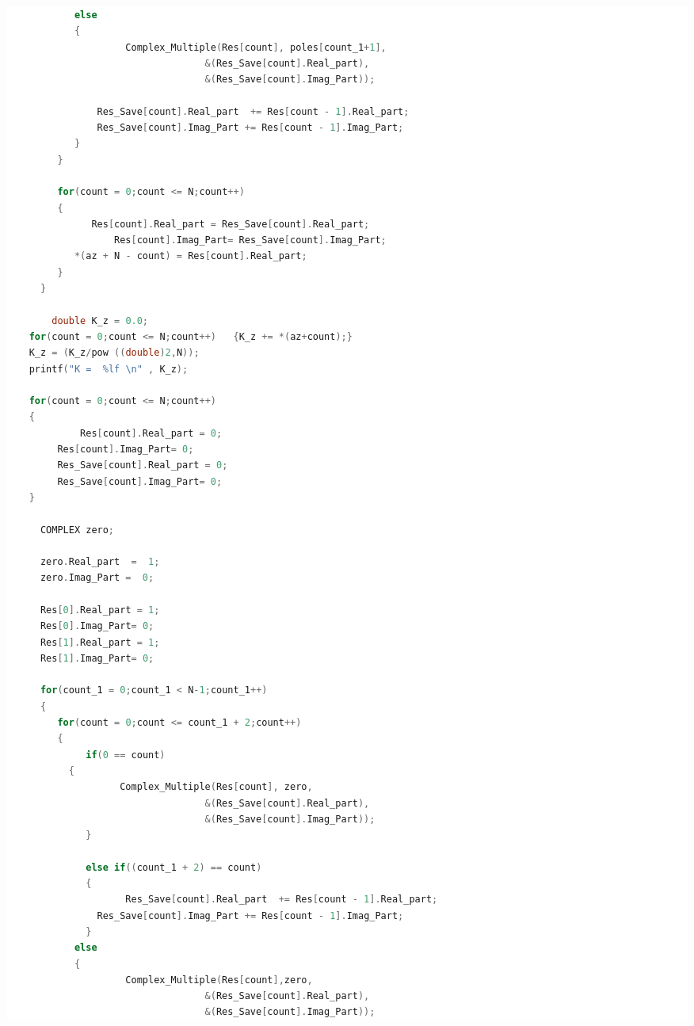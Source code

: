 ```c++
		    else 
		    {
 	                 Complex_Multiple(Res[count], poles[count_1+1],
						           &(Res_Save[count].Real_part),
						           &(Res_Save[count].Imag_Part));
				
			    Res_Save[count].Real_part  += Res[count - 1].Real_part;
			    Res_Save[count].Imag_Part += Res[count - 1].Imag_Part;
		    }
	     }
 
	     for(count = 0;count <= N;count++)
	     {
	           Res[count].Real_part = Res_Save[count].Real_part; 
                   Res[count].Imag_Part= Res_Save[count].Imag_Part;
		    *(az + N - count) = Res[count].Real_part;
	     }
      }
 
        double K_z = 0.0;
	for(count = 0;count <= N;count++)   {K_z += *(az+count);}
	K_z = (K_z/pow ((double)2,N));
	printf("K =  %lf \n" , K_z);
 
	for(count = 0;count <= N;count++)
	{
             Res[count].Real_part = 0;
	     Res[count].Imag_Part= 0;
	     Res_Save[count].Real_part = 0;
	     Res_Save[count].Imag_Part= 0;
	}
 
      COMPLEX zero;
 
      zero.Real_part  =  1;
      zero.Imag_Part =  0;
 
      Res[0].Real_part = 1; 
      Res[0].Imag_Part= 0;
      Res[1].Real_part = 1; 
      Res[1].Imag_Part= 0;
 
      for(count_1 = 0;count_1 < N-1;count_1++)
      {
	     for(count = 0;count <= count_1 + 2;count++)
	     {
	          if(0 == count)
		   {
 	                Complex_Multiple(Res[count], zero,
						           &(Res_Save[count].Real_part),
						           &(Res_Save[count].Imag_Part));
	          }
 
	          else if((count_1 + 2) == count)
	          {
	                 Res_Save[count].Real_part  += Res[count - 1].Real_part;
			    Res_Save[count].Imag_Part += Res[count - 1].Imag_Part;	
	          }		  
		    else 
		    {
 	                 Complex_Multiple(Res[count],zero,
						           &(Res_Save[count].Real_part),
						           &(Res_Save[count].Imag_Part));
```